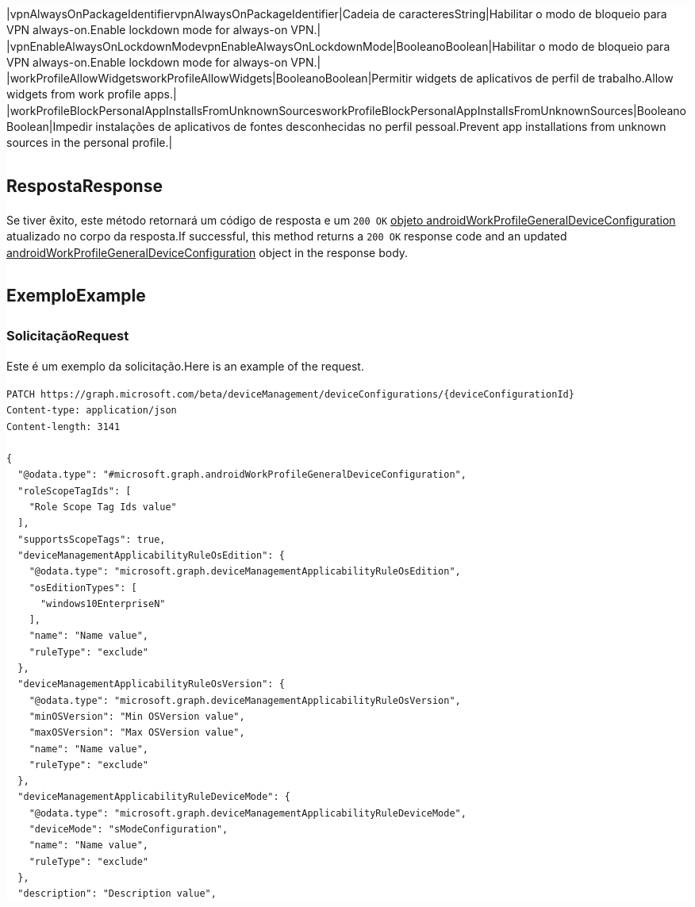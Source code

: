 |<span data-ttu-id="7c359-315">vpnAlwaysOnPackageIdentifier</span><span class="sxs-lookup"><span data-stu-id="7c359-315">vpnAlwaysOnPackageIdentifier</span></span>|<span data-ttu-id="7c359-316">Cadeia de caracteres</span><span class="sxs-lookup"><span data-stu-id="7c359-316">String</span></span>|<span data-ttu-id="7c359-317">Habilitar o modo de bloqueio para VPN always-on.</span><span class="sxs-lookup"><span data-stu-id="7c359-317">Enable lockdown mode for always-on VPN.</span></span>|
|<span data-ttu-id="7c359-318">vpnEnableAlwaysOnLockdownMode</span><span class="sxs-lookup"><span data-stu-id="7c359-318">vpnEnableAlwaysOnLockdownMode</span></span>|<span data-ttu-id="7c359-319">Booleano</span><span class="sxs-lookup"><span data-stu-id="7c359-319">Boolean</span></span>|<span data-ttu-id="7c359-320">Habilitar o modo de bloqueio para VPN always-on.</span><span class="sxs-lookup"><span data-stu-id="7c359-320">Enable lockdown mode for always-on VPN.</span></span>|
|<span data-ttu-id="7c359-321">workProfileAllowWidgets</span><span class="sxs-lookup"><span data-stu-id="7c359-321">workProfileAllowWidgets</span></span>|<span data-ttu-id="7c359-322">Booleano</span><span class="sxs-lookup"><span data-stu-id="7c359-322">Boolean</span></span>|<span data-ttu-id="7c359-323">Permitir widgets de aplicativos de perfil de trabalho.</span><span class="sxs-lookup"><span data-stu-id="7c359-323">Allow widgets from work profile apps.</span></span>|
|<span data-ttu-id="7c359-324">workProfileBlockPersonalAppInstallsFromUnknownSources</span><span class="sxs-lookup"><span data-stu-id="7c359-324">workProfileBlockPersonalAppInstallsFromUnknownSources</span></span>|<span data-ttu-id="7c359-325">Booleano</span><span class="sxs-lookup"><span data-stu-id="7c359-325">Boolean</span></span>|<span data-ttu-id="7c359-326">Impedir instalações de aplicativos de fontes desconhecidas no perfil pessoal.</span><span class="sxs-lookup"><span data-stu-id="7c359-326">Prevent app installations from unknown sources in the personal profile.</span></span>|



## <a name="response"></a><span data-ttu-id="7c359-327">Resposta</span><span class="sxs-lookup"><span data-stu-id="7c359-327">Response</span></span>
<span data-ttu-id="7c359-328">Se tiver êxito, este método retornará um código de resposta e um `200 OK` [objeto androidWorkProfileGeneralDeviceConfiguration](../resources/intune-deviceconfig-androidworkprofilegeneraldeviceconfiguration.md) atualizado no corpo da resposta.</span><span class="sxs-lookup"><span data-stu-id="7c359-328">If successful, this method returns a `200 OK` response code and an updated [androidWorkProfileGeneralDeviceConfiguration](../resources/intune-deviceconfig-androidworkprofilegeneraldeviceconfiguration.md) object in the response body.</span></span>

## <a name="example"></a><span data-ttu-id="7c359-329">Exemplo</span><span class="sxs-lookup"><span data-stu-id="7c359-329">Example</span></span>

### <a name="request"></a><span data-ttu-id="7c359-330">Solicitação</span><span class="sxs-lookup"><span data-stu-id="7c359-330">Request</span></span>
<span data-ttu-id="7c359-331">Este é um exemplo da solicitação.</span><span class="sxs-lookup"><span data-stu-id="7c359-331">Here is an example of the request.</span></span>
``` http
PATCH https://graph.microsoft.com/beta/deviceManagement/deviceConfigurations/{deviceConfigurationId}
Content-type: application/json
Content-length: 3141

{
  "@odata.type": "#microsoft.graph.androidWorkProfileGeneralDeviceConfiguration",
  "roleScopeTagIds": [
    "Role Scope Tag Ids value"
  ],
  "supportsScopeTags": true,
  "deviceManagementApplicabilityRuleOsEdition": {
    "@odata.type": "microsoft.graph.deviceManagementApplicabilityRuleOsEdition",
    "osEditionTypes": [
      "windows10EnterpriseN"
    ],
    "name": "Name value",
    "ruleType": "exclude"
  },
  "deviceManagementApplicabilityRuleOsVersion": {
    "@odata.type": "microsoft.graph.deviceManagementApplicabilityRuleOsVersion",
    "minOSVersion": "Min OSVersion value",
    "maxOSVersion": "Max OSVersion value",
    "name": "Name value",
    "ruleType": "exclude"
  },
  "deviceManagementApplicabilityRuleDeviceMode": {
    "@odata.type": "microsoft.graph.deviceManagementApplicabilityRuleDeviceMode",
    "deviceMode": "sModeConfiguration",
    "name": "Name value",
    "ruleType": "exclude"
  },
  "description": "Description value",
```